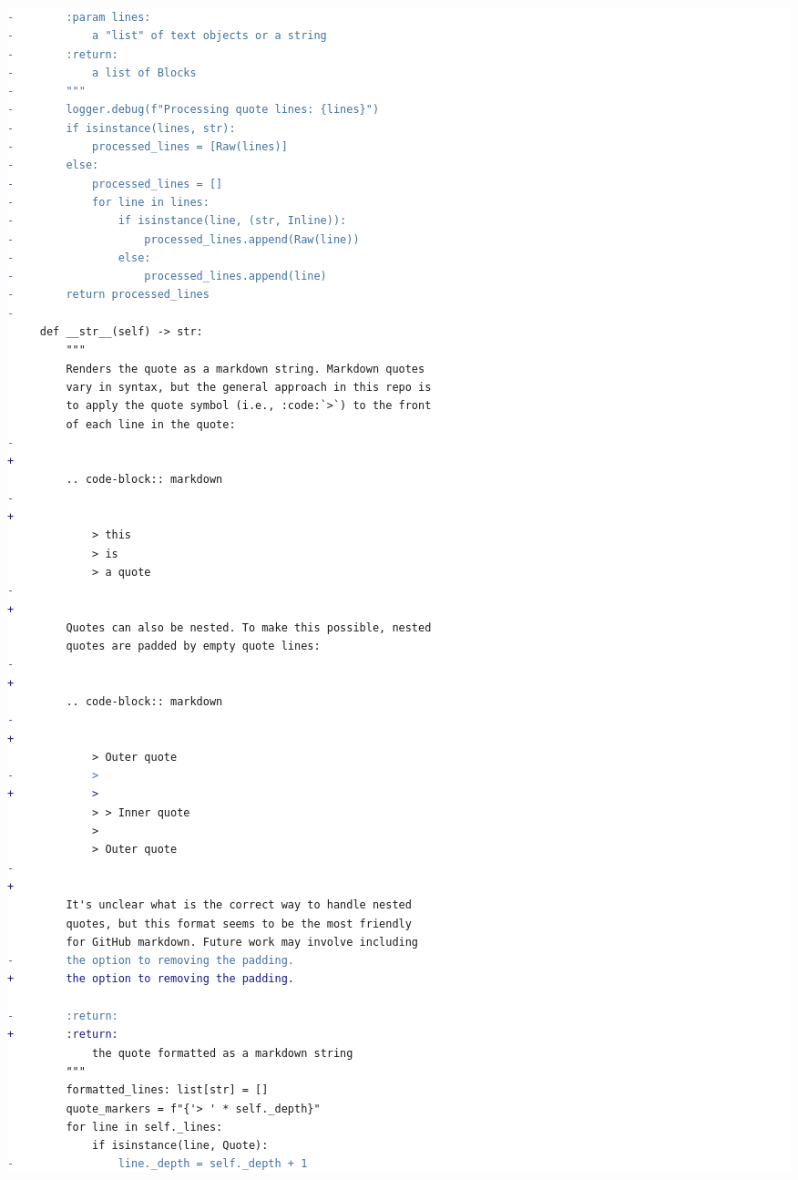 ```diff
-        :param lines: 
-            a "list" of text objects or a string
-        :return: 
-            a list of Blocks
-        """
-        logger.debug(f"Processing quote lines: {lines}")
-        if isinstance(lines, str):
-            processed_lines = [Raw(lines)]
-        else:
-            processed_lines = []
-            for line in lines:
-                if isinstance(line, (str, Inline)):
-                    processed_lines.append(Raw(line))
-                else:
-                    processed_lines.append(line)
-        return processed_lines
-
     def __str__(self) -> str:
         """
         Renders the quote as a markdown string. Markdown quotes
         vary in syntax, but the general approach in this repo is
         to apply the quote symbol (i.e., :code:`>`) to the front
         of each line in the quote:
-        
+
         .. code-block:: markdown
-        
+
             > this
             > is
             > a quote
-            
+
         Quotes can also be nested. To make this possible, nested
         quotes are padded by empty quote lines:
-        
+
         .. code-block:: markdown
-        
+
             > Outer quote
-            > 
+            >
             > > Inner quote
             >
             > Outer quote
-            
+
         It's unclear what is the correct way to handle nested
         quotes, but this format seems to be the most friendly
         for GitHub markdown. Future work may involve including
-        the option to removing the padding. 
+        the option to removing the padding.
 
-        :return: 
+        :return:
             the quote formatted as a markdown string
         """
         formatted_lines: list[str] = []
         quote_markers = f"{'> ' * self._depth}"
         for line in self._lines:
             if isinstance(line, Quote):
-                line._depth = self._depth + 1
```